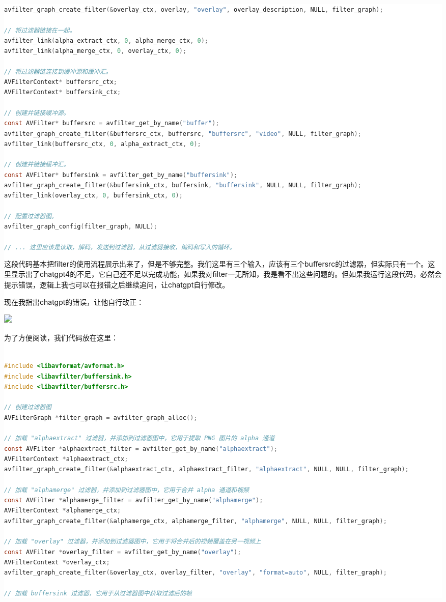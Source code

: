 ```c
avfilter_graph_create_filter(&overlay_ctx, overlay, "overlay", overlay_description, NULL, filter_graph);

// 将过滤器链接在一起。
avfilter_link(alpha_extract_ctx, 0, alpha_merge_ctx, 0);
avfilter_link(alpha_merge_ctx, 0, overlay_ctx, 0);

// 将过滤器链连接到缓冲源和缓冲汇。
AVFilterContext* buffersrc_ctx;
AVFilterContext* buffersink_ctx;

// 创建并链接缓冲源。
const AVFilter* buffersrc = avfilter_get_by_name("buffer");
avfilter_graph_create_filter(&buffersrc_ctx, buffersrc, "buffersrc", "video", NULL, filter_graph);
avfilter_link(buffersrc_ctx, 0, alpha_extract_ctx, 0);

// 创建并链接缓冲汇。
const AVFilter* buffersink = avfilter_get_by_name("buffersink");
avfilter_graph_create_filter(&buffersink_ctx, buffersink, "buffersink", NULL, NULL, filter_graph);
avfilter_link(overlay_ctx, 0, buffersink_ctx, 0);

// 配置过滤器图。
avfilter_graph_config(filter_graph, NULL);

// ... 这里应该是读取，解码，发送到过滤器，从过滤器接收，编码和写入的循环。

```

这段代码基本把filter的使用流程展示出来了，但是不够完整。我们这里有三个输入，应该有三个buffersrc的过滤器，但实际只有一个。这里显示出了chatgpt4的不足，它自己还不足以完成功能，如果我对filter一无所知，我是看不出这些问题的。但如果我运行这段代码，必然会提示错误，逻辑上我也可以在报错之后继续追问，让chatgpt自行修改。

现在我指出chatgpt的错误，让他自行改正：

![]({{site.url}}assets/ffmpeg/chatgpt/gpt5.png)

为了方便阅读，我们代码放在这里：

```c

#include <libavformat/avformat.h>
#include <libavfilter/buffersink.h>
#include <libavfilter/buffersrc.h>

// 创建过滤器图
AVFilterGraph *filter_graph = avfilter_graph_alloc();

// 加载 "alphaextract" 过滤器，并添加到过滤器图中，它用于提取 PNG 图片的 alpha 通道
const AVFilter *alphaextract_filter = avfilter_get_by_name("alphaextract");
AVFilterContext *alphaextract_ctx;
avfilter_graph_create_filter(&alphaextract_ctx, alphaextract_filter, "alphaextract", NULL, NULL, filter_graph);

// 加载 "alphamerge" 过滤器，并添加到过滤器图中，它用于合并 alpha 通道和视频
const AVFilter *alphamerge_filter = avfilter_get_by_name("alphamerge");
AVFilterContext *alphamerge_ctx;
avfilter_graph_create_filter(&alphamerge_ctx, alphamerge_filter, "alphamerge", NULL, NULL, filter_graph);

// 加载 "overlay" 过滤器，并添加到过滤器图中，它用于将合并后的视频覆盖在另一视频上
const AVFilter *overlay_filter = avfilter_get_by_name("overlay");
AVFilterContext *overlay_ctx;
avfilter_graph_create_filter(&overlay_ctx, overlay_filter, "overlay", "format=auto", NULL, filter_graph);

// 加载 buffersink 过滤器，它用于从过滤器图中获取过滤后的帧
```